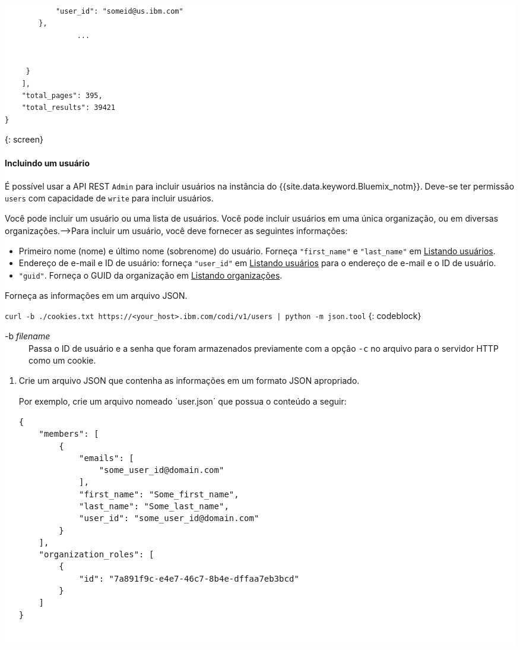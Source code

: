 ```
            "user_id": "someid@us.ibm.com"
        },
		 		 ...


     }
    ],
    "total_pages": 395,
    "total_results": 39421
}

```
{: screen}

#### Incluindo um usuário

É possível usar a API REST `Admin` para
incluir usuários na instância do {{site.data.keyword.Bluemix_notm}}. Deve-se ter permissão `users` com capacidade de `write` para incluir usuários.

Você pode incluir um usuário ou uma lista de usuários. Você
pode incluir usuários em uma única organização, ou em diversas organizações.-->Para incluir um usuário, você deve fornecer as seguintes informações:

* Primeiro nome (nome) e último nome (sobrenome) do usuário. Forneça
`"first_name"` e `"last_name"` em
[Listando usuários](index.html#listingusr).
* Endereço de e-mail e ID de usuário: forneça
`"user_id"` em
[Listando usuários](index.html#listingusr) para o
endereço de e-mail e o ID de usuário.
* `"guid"`. Forneça o GUID da organização em
[Listando organizações](index.html#listingorg).

Forneça as informações em um arquivo JSON.

`curl -b ./cookies.txt https://<your_host>.ibm.com/codi/v1/users | python -m json.tool`
{: codeblock}

<dl class="parml">
<dt class="pt dlterm">-b <em>filename</em></dt>
<dd class="pd">Passa o ID de usuário e a senha que foram armazenados previamente com a opção <samp class="ph codeph">-c</samp> no arquivo para o servidor HTTP como um cookie.</dd>
</dl>

<ol>
<li>Crie um arquivo JSON que contenha as informações em um formato JSON apropriado.
<p>Por exemplo, crie um arquivo nomeado `user.json` que possua o conteúdo a seguir:</p>
<pre>
{
    "members": [
        {
            "emails": [
                "some_user_id@domain.com"
            ],
            "first_name": "Some_first_name",
            "last_name": "Some_last_name",
            "user_id": "some_user_id@domain.com"
        }
    ],
    "organization_roles": [
        {
            "id": "7a891f9c-e4e7-46c7-8b4e-dffaa7eb3bcd"
        }
    ]
}